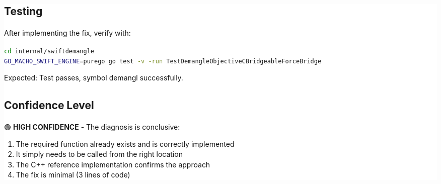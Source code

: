 ## Testing

After implementing the fix, verify with:

```bash
cd internal/swiftdemangle
GO_MACHO_SWIFT_ENGINE=purego go test -v -run TestDemangleObjectiveCBridgeableForceBridge
```

Expected: Test passes, symbol demangl successfully.

## Confidence Level

🟢 **HIGH CONFIDENCE** - The diagnosis is conclusive:
1. The required function already exists and is correctly implemented
2. It simply needs to be called from the right location
3. The C++ reference implementation confirms the approach
4. The fix is minimal (3 lines of code)
